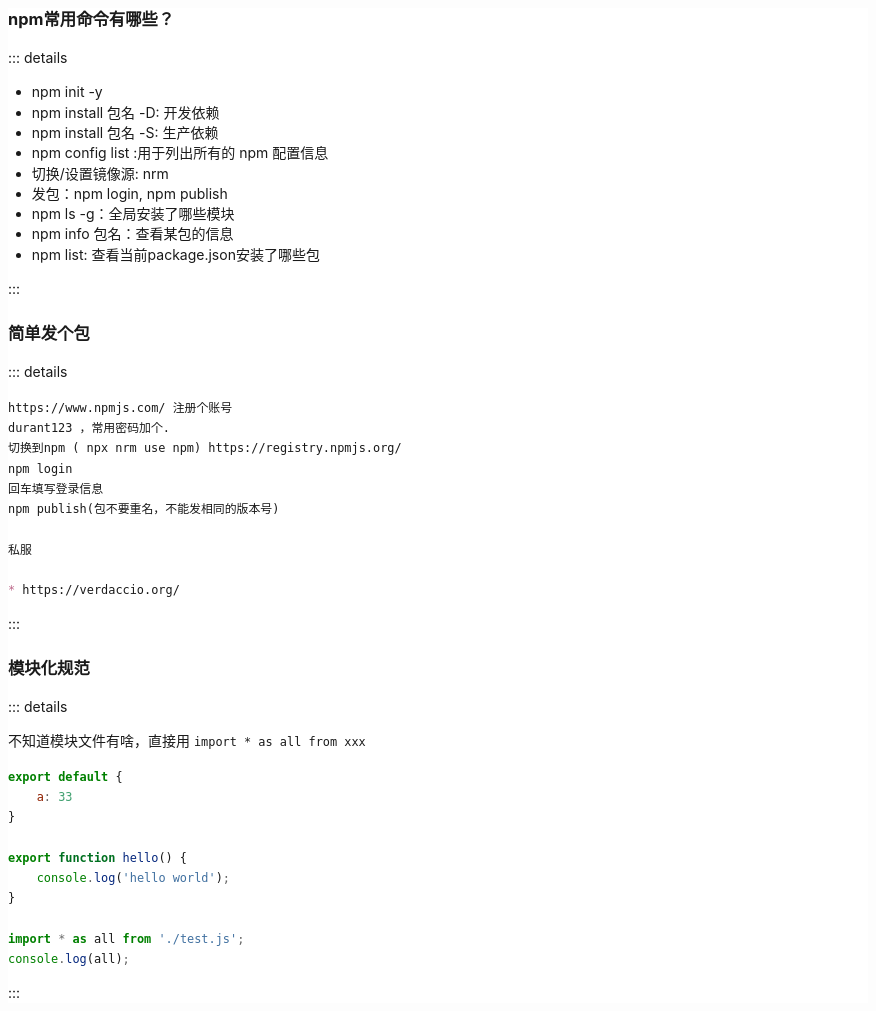 
### npm常用命令有哪些？

::: details
* npm init -y
* npm install 包名 -D: 开发依赖
* npm install 包名 -S: 生产依赖
* npm config list :用于列出所有的 npm 配置信息
* 切换/设置镜像源: nrm
* 发包：npm login, npm publish
* npm ls -g：全局安装了哪些模块
* npm info 包名：查看某包的信息
* npm list: 查看当前package.json安装了哪些包


:::

### 简单发个包

::: details

```md
https://www.npmjs.com/ 注册个账号
durant123 ，常用密码加个.
切换到npm ( npx nrm use npm) https://registry.npmjs.org/
npm login
回车填写登录信息
npm publish(包不要重名，不能发相同的版本号)

私服

* https://verdaccio.org/
```
:::


### 模块化规范

::: details

不知道模块文件有啥，直接用 `import * as all from xxx`

```js
export default {
    a: 33
}

export function hello() {
    console.log('hello world');
}

import * as all from './test.js';
console.log(all);
```

:::
